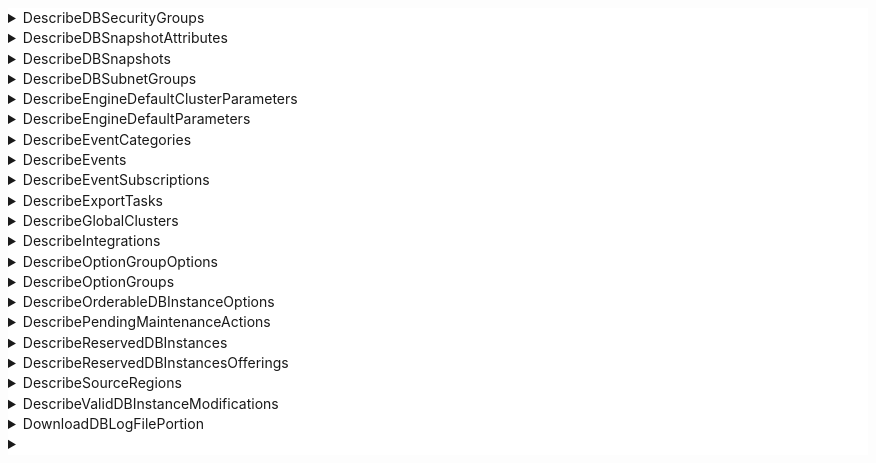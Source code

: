 <details><summary>
DescribeDBSecurityGroups
</summary></details>
<details><summary>
DescribeDBSnapshotAttributes
</summary></details>
<details><summary>
DescribeDBSnapshots
</summary></details>
<details><summary>
DescribeDBSubnetGroups
</summary></details>
<details><summary>
DescribeEngineDefaultClusterParameters
</summary></details>
<details><summary>
DescribeEngineDefaultParameters
</summary></details>
<details><summary>
DescribeEventCategories
</summary></details>
<details><summary>
DescribeEvents
</summary></details>
<details><summary>
DescribeEventSubscriptions
</summary></details>
<details><summary>
DescribeExportTasks
</summary></details>
<details><summary>
DescribeGlobalClusters
</summary></details>
<details><summary>
DescribeIntegrations
</summary></details>
<details><summary>
DescribeOptionGroupOptions
</summary></details>
<details><summary>
DescribeOptionGroups
</summary></details>
<details><summary>
DescribeOrderableDBInstanceOptions
</summary></details>
<details><summary>
DescribePendingMaintenanceActions
</summary></details>
<details><summary>
DescribeReservedDBInstances
</summary></details>
<details><summary>
DescribeReservedDBInstancesOfferings
</summary></details>
<details><summary>
DescribeSourceRegions
</summary></details>
<details><summary>
DescribeValidDBInstanceModifications
</summary></details>
<details><summary>
DownloadDBLogFilePortion
</summary></details>
<details><summary>